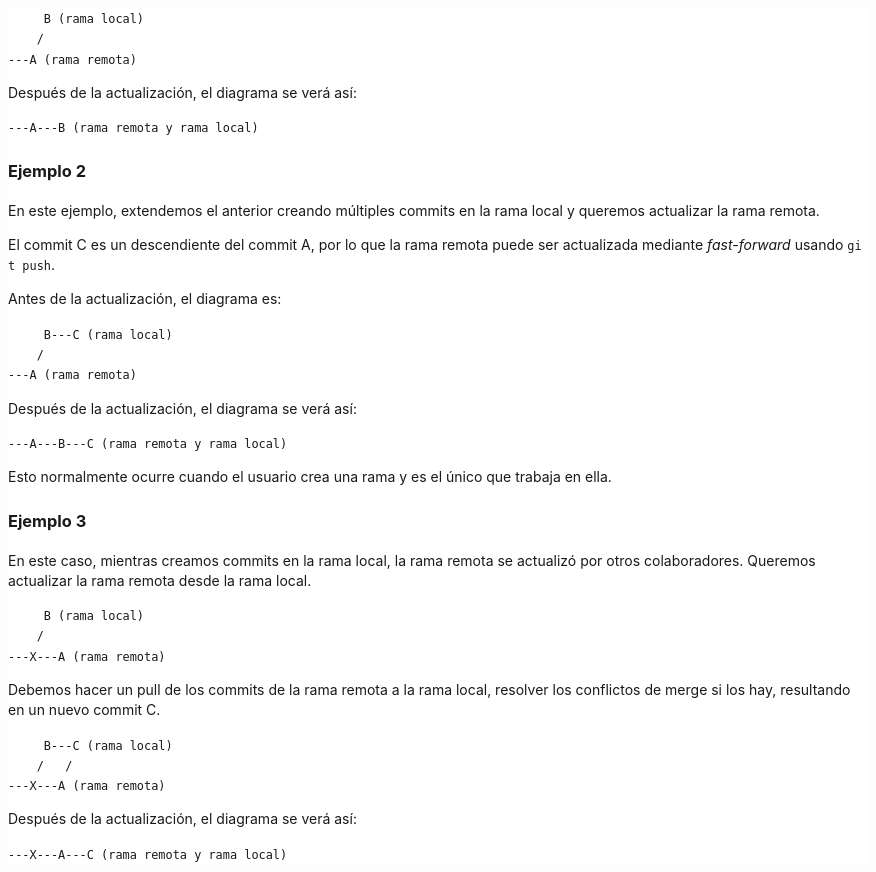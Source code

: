 ```
     B (rama local)
    /
---A (rama remota)
```

Después de la actualización, el diagrama se verá así:

```
---A---B (rama remota y rama local)
```

### Ejemplo 2

En este ejemplo, extendemos el anterior creando múltiples commits en la rama local y queremos actualizar la rama remota.

El commit C es un descendiente del commit A, por lo que la rama remota puede ser actualizada mediante *fast-forward* usando `git push`.

Antes de la actualización, el diagrama es:

```
     B---C (rama local)
    /
---A (rama remota)
```

Después de la actualización, el diagrama se verá así:

```
---A---B---C (rama remota y rama local)
```

Esto normalmente ocurre cuando el usuario crea una rama y es el único que trabaja en ella.

### Ejemplo 3

En este caso, mientras creamos commits en la rama local, la rama remota se actualizó por otros colaboradores. Queremos actualizar la rama remota desde la rama local.

```
     B (rama local)
    /
---X---A (rama remota)
```

Debemos hacer un pull de los commits de la rama remota a la rama local, resolver los conflictos de merge si los hay, resultando en un nuevo commit C.

```
     B---C (rama local)
    /   /
---X---A (rama remota)
```

Después de la actualización, el diagrama se verá así:

```
---X---A---C (rama remota y rama local)
```
